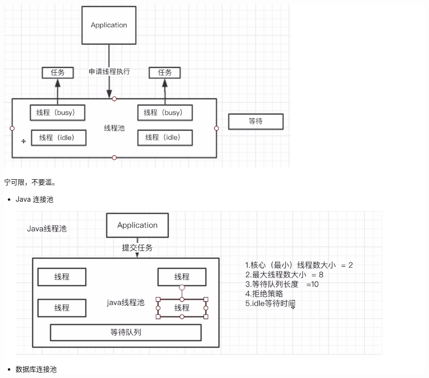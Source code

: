 ![architecture34](img/architecture34.png)

宁可限，不要滥。

- Java 连接池

  ![architecture35](img/architecture35.png)

- 数据库连接池
